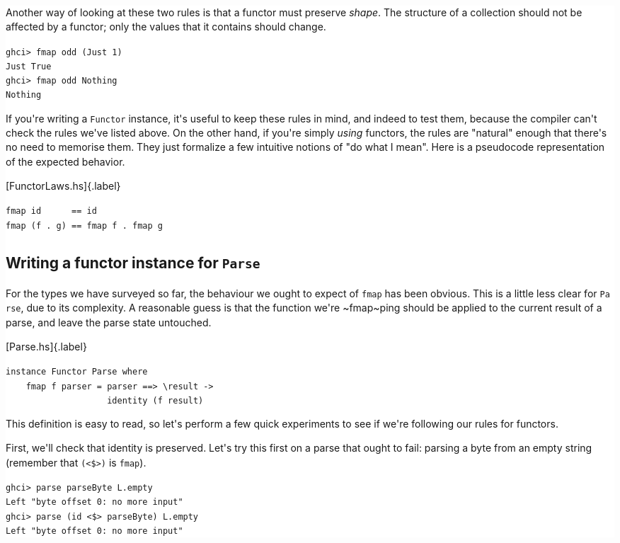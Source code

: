 Another way of looking at these two rules is that a functor must
preserve *shape*. The structure of a collection should not be affected
by a functor; only the values that it contains should change.

``` {.screen}
ghci> fmap odd (Just 1)
Just True
ghci> fmap odd Nothing
Nothing
```

If you\'re writing a `Functor` instance, it\'s useful to keep these
rules in mind, and indeed to test them, because the compiler can\'t
check the rules we\'ve listed above. On the other hand, if you\'re
simply *using* functors, the rules are \"natural\" enough that there\'s
no need to memorise them. They just formalize a few intuitive notions of
\"do what I mean\". Here is a pseudocode representation of the expected
behavior.

<div>

[FunctorLaws.hs]{.label}

``` {.haskell}
fmap id      == id
fmap (f . g) == fmap f . fmap g
```

</div>

Writing a functor instance for `Parse`
--------------------------------------

For the types we have surveyed so far, the behaviour we ought to expect
of `fmap` has been obvious. This is a little less clear for `Parse`, due
to its complexity. A reasonable guess is that the function we\'re
\~fmap\~ping should be applied to the current result of a parse, and
leave the parse state untouched.

<div>

[Parse.hs]{.label}

``` {.haskell}
instance Functor Parse where
    fmap f parser = parser ==> \result ->
                    identity (f result)
```

</div>

This definition is easy to read, so let\'s perform a few quick
experiments to see if we\'re following our rules for functors.

First, we\'ll check that identity is preserved. Let\'s try this first on
a parse that ought to fail: parsing a byte from an empty string
(remember that `(<$>)` is `fmap`).

``` {.screen}
ghci> parse parseByte L.empty
Left "byte offset 0: no more input"
ghci> parse (id <$> parseByte) L.empty
Left "byte offset 0: no more input"
```
